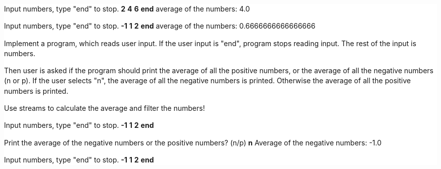 <sample-output>

Input numbers, type "end" to stop.
**2**
**4**
**6**
**end**
average of the numbers: 4.0

</sample-output>


<sample-output>

Input numbers, type "end" to stop.
**-1**
**1**
**2**
**end**
average of the numbers: 0.6666666666666666

</sample-output>

</programming-exercise>

<programming-exercise name='Average of selected numbers' tmcname='part10-Part10_02.AverageOfSelectedNumbers'>

Implement a program, which reads user input. If the user input is "end", program stops reading input. The rest of the input is numbers.

Then user is asked if the program should print the average of all the positive numbers, or the average of all the negative numbers (n or p). If the user selects "n", the average of all the negative numbers is printed. Otherwise the average of all the positive numbers is printed.

Use streams to calculate the average and filter the numbers!

<sample-output>

Input numbers, type "end" to stop.
**-1**
**1**
**2**
**end**

Print the average of the negative numbers or the positive numbers? (n/p)
**n**
Average of the negative numbers: -1.0

</sample-output>

<sample-output>

Input numbers, type "end" to stop.
**-1**
**1**
**2**
**end**
